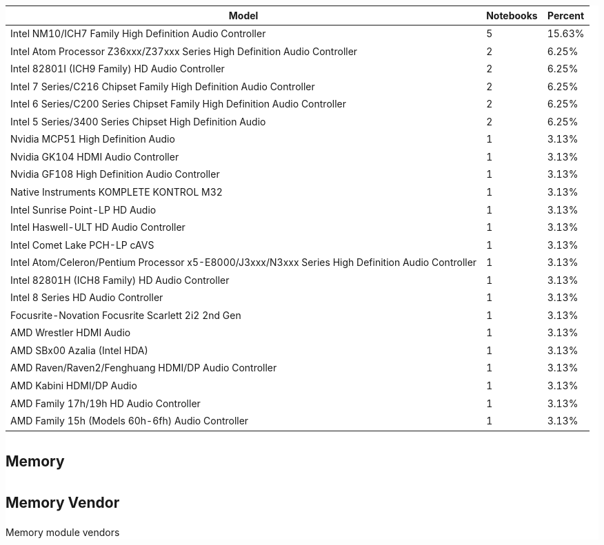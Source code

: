 
| Model                                                                                             | Notebooks | Percent |
|---------------------------------------------------------------------------------------------------|-----------|---------|
| Intel NM10/ICH7 Family High Definition Audio Controller                                           | 5         | 15.63%  |
| Intel Atom Processor Z36xxx/Z37xxx Series High Definition Audio Controller                        | 2         | 6.25%   |
| Intel 82801I (ICH9 Family) HD Audio Controller                                                    | 2         | 6.25%   |
| Intel 7 Series/C216 Chipset Family High Definition Audio Controller                               | 2         | 6.25%   |
| Intel 6 Series/C200 Series Chipset Family High Definition Audio Controller                        | 2         | 6.25%   |
| Intel 5 Series/3400 Series Chipset High Definition Audio                                          | 2         | 6.25%   |
| Nvidia MCP51 High Definition Audio                                                                | 1         | 3.13%   |
| Nvidia GK104 HDMI Audio Controller                                                                | 1         | 3.13%   |
| Nvidia GF108 High Definition Audio Controller                                                     | 1         | 3.13%   |
| Native Instruments KOMPLETE KONTROL M32                                                           | 1         | 3.13%   |
| Intel Sunrise Point-LP HD Audio                                                                   | 1         | 3.13%   |
| Intel Haswell-ULT HD Audio Controller                                                             | 1         | 3.13%   |
| Intel Comet Lake PCH-LP cAVS                                                                      | 1         | 3.13%   |
| Intel Atom/Celeron/Pentium Processor x5-E8000/J3xxx/N3xxx Series High Definition Audio Controller | 1         | 3.13%   |
| Intel 82801H (ICH8 Family) HD Audio Controller                                                    | 1         | 3.13%   |
| Intel 8 Series HD Audio Controller                                                                | 1         | 3.13%   |
| Focusrite-Novation Focusrite Scarlett 2i2 2nd Gen                                                 | 1         | 3.13%   |
| AMD Wrestler HDMI Audio                                                                           | 1         | 3.13%   |
| AMD SBx00 Azalia (Intel HDA)                                                                      | 1         | 3.13%   |
| AMD Raven/Raven2/Fenghuang HDMI/DP Audio Controller                                               | 1         | 3.13%   |
| AMD Kabini HDMI/DP Audio                                                                          | 1         | 3.13%   |
| AMD Family 17h/19h HD Audio Controller                                                            | 1         | 3.13%   |
| AMD Family 15h (Models 60h-6fh) Audio Controller                                                  | 1         | 3.13%   |

Memory
------

Memory Vendor
-------------

Memory module vendors
